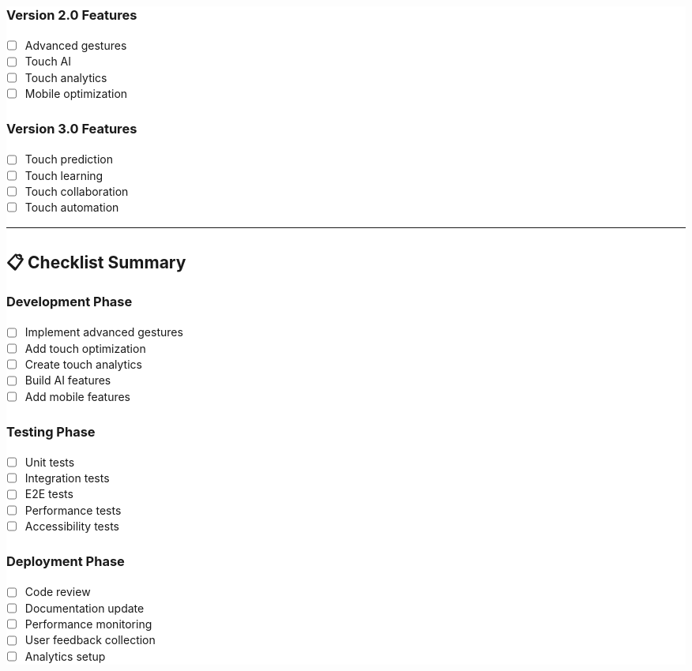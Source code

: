 ### Version 2.0 Features

- [ ] Advanced gestures
- [ ] Touch AI
- [ ] Touch analytics
- [ ] Mobile optimization

### Version 3.0 Features

- [ ] Touch prediction
- [ ] Touch learning
- [ ] Touch collaboration
- [ ] Touch automation

---

## 📋 Checklist Summary

### Development Phase

- [ ] Implement advanced gestures
- [ ] Add touch optimization
- [ ] Create touch analytics
- [ ] Build AI features
- [ ] Add mobile features

### Testing Phase

- [ ] Unit tests
- [ ] Integration tests
- [ ] E2E tests
- [ ] Performance tests
- [ ] Accessibility tests

### Deployment Phase

- [ ] Code review
- [ ] Documentation update
- [ ] Performance monitoring
- [ ] User feedback collection
- [ ] Analytics setup
